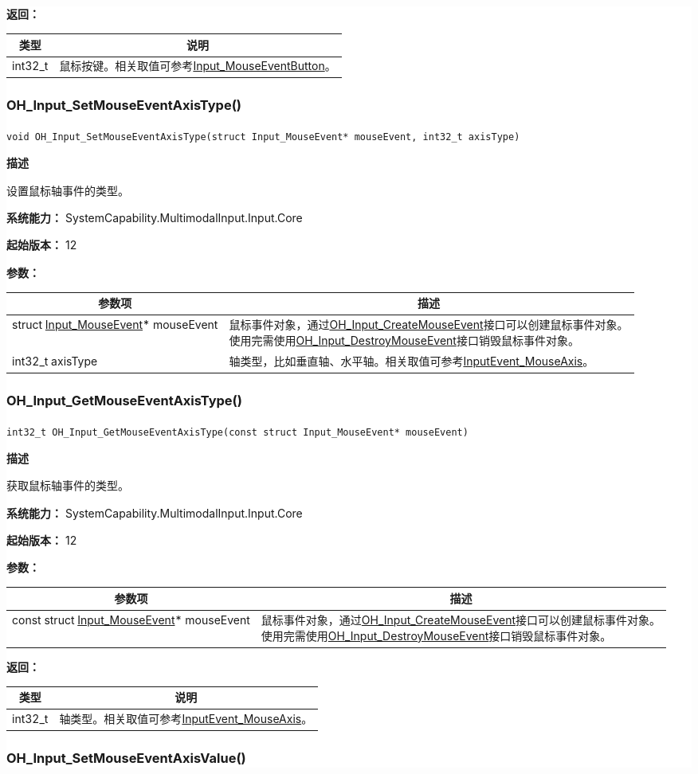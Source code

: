 **返回：**

| 类型 | 说明 |
| -- | -- |
| int32_t | 鼠标按键。相关取值可参考[Input_MouseEventButton](#input_mouseeventbutton)。 |

### OH_Input_SetMouseEventAxisType()

```
void OH_Input_SetMouseEventAxisType(struct Input_MouseEvent* mouseEvent, int32_t axisType)
```

**描述**

设置鼠标轴事件的类型。

**系统能力：** SystemCapability.MultimodalInput.Input.Core

**起始版本：** 12


**参数：**

| 参数项 | 描述 |
| -- | -- |
| struct [Input_MouseEvent](capi-input-input-mouseevent.md)* mouseEvent | 鼠标事件对象，通过[OH_Input_CreateMouseEvent](#oh_input_createmouseevent)接口可以创建鼠标事件对象。<br>使用完需使用[OH_Input_DestroyMouseEvent](#oh_input_destroymouseevent)接口销毁鼠标事件对象。 |
| int32_t axisType | 轴类型，比如垂直轴、水平轴。相关取值可参考[InputEvent_MouseAxis](#inputevent_mouseaxis)。 |

### OH_Input_GetMouseEventAxisType()

```
int32_t OH_Input_GetMouseEventAxisType(const struct Input_MouseEvent* mouseEvent)
```

**描述**

获取鼠标轴事件的类型。

**系统能力：** SystemCapability.MultimodalInput.Input.Core

**起始版本：** 12


**参数：**

| 参数项 | 描述 |
| -- | -- |
| const struct [Input_MouseEvent](capi-input-input-mouseevent.md)* mouseEvent | 鼠标事件对象，通过[OH_Input_CreateMouseEvent](#oh_input_createmouseevent)接口可以创建鼠标事件对象。<br>使用完需使用[OH_Input_DestroyMouseEvent](#oh_input_destroymouseevent)接口销毁鼠标事件对象。 |

**返回：**

| 类型 | 说明 |
| -- | -- |
| int32_t | 轴类型。相关取值可参考[InputEvent_MouseAxis](#inputevent_mouseaxis)。 |

### OH_Input_SetMouseEventAxisValue()
